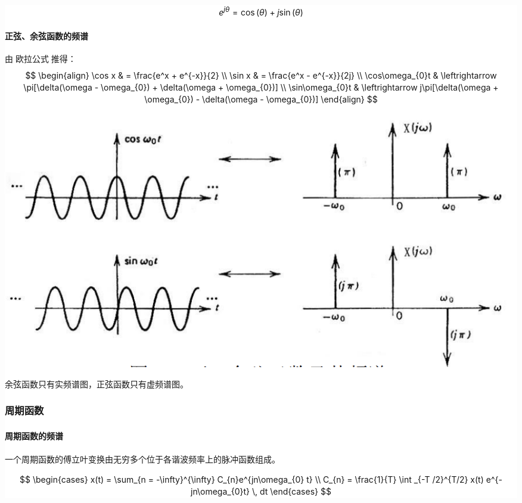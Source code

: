$$
e^{j\theta} = \cos(\theta) + j\sin(\theta)
$$

#### 正弦、余弦函数的频谱

由 欧拉公式 推得：
$$
\begin{align}
\cos x & = \frac{e^x + e^{-x}}{2} \\
\sin x & = \frac{e^x - e^{-x}}{2j} \\
\cos\omega_{0}t & \leftrightarrow \pi[\delta(\omega - \omega_{0}) + \delta(\omega + \omega_{0})] \\
\sin\omega_{0}t & \leftrightarrow j\pi[\delta(\omega + \omega_{0}) - \delta(\omega - \omega_{0})]
\end{align}
$$

![](_images/2023-12-16-ET-00006.png)

余弦函数只有实频谱图，正弦函数只有虚频谱图。

### 周期函数

#### 周期函数的频谱

一个周期函数的傅立叶变换由无穷多个位于各谐波频率上的脉冲函数组成。

$$
\begin{cases}
x(t) = \sum_{n = -\infty}^{\infty} C_{n}e^{jn\omega_{0} t} \\
C_{n} = \frac{1}{T} \int _{-T /2}^{T/2} x(t) e^{-jn\omega_{0}t} \, dt 
\end{cases}
$$
